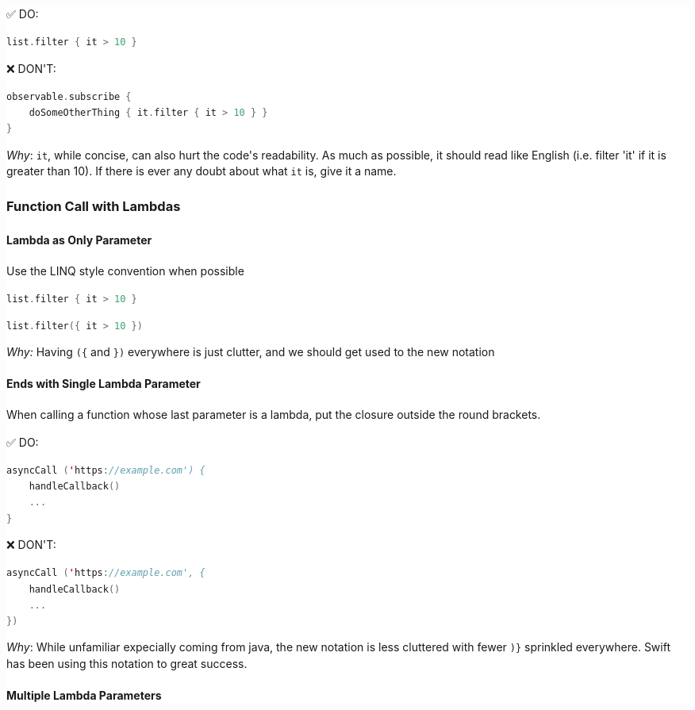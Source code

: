 ✅ DO:
```kotlin
list.filter { it > 10 }
```

❌ DON'T:
```kotlin
observable.subscribe {
    doSomeOtherThing { it.filter { it > 10 } }
}
```

_Why_: `it`, while concise, can also hurt the code's readability. As much as possible, it should read like English (i.e. filter 'it' if it is greater than 10). If there is ever any doubt about what `it` is, give it a name.

### Function Call with Lambdas

#### Lambda as Only Parameter

Use the LINQ style convention when possible

```kotlin
list.filter { it > 10 }
```

```kotlin
list.filter({ it > 10 })
```

_Why:_ Having `({` and `})` everywhere is just clutter, and we should get used to the new notation

#### Ends with Single Lambda Parameter

When calling a function whose last parameter is a lambda, put the closure outside the round brackets.

✅ DO:
```kotlin
asyncCall ('https://example.com') {
    handleCallback()
    ...
}
```

❌ DON'T:
```kotlin
asyncCall ('https://example.com', {
    handleCallback()
    ...
})
```

_Why_: While unfamiliar expecially coming from java, the new notation is less cluttered with fewer `)}` sprinkled everywhere.  Swift has been using this notation to great success.

#### Multiple Lambda Parameters

